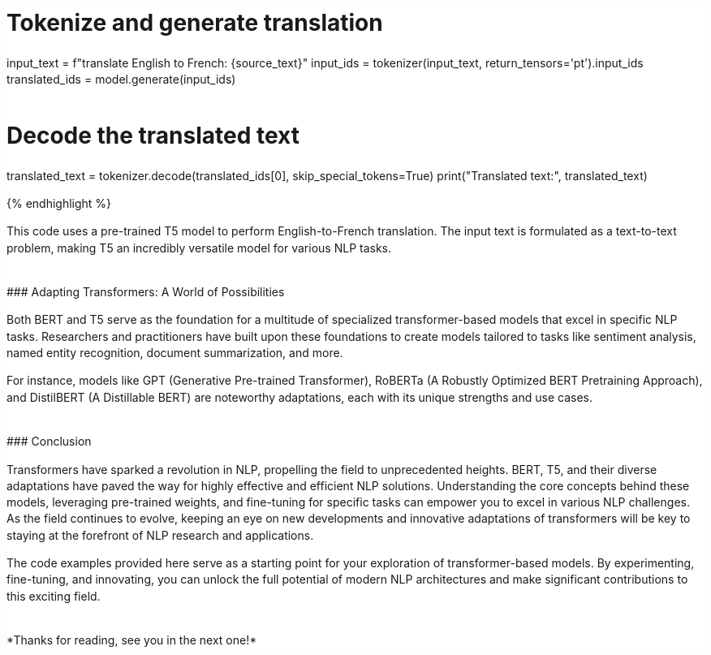 # Tokenize and generate translation
input_text = f"translate English to French: {source_text}"
input_ids = tokenizer(input_text, return_tensors='pt').input_ids
translated_ids = model.generate(input_ids)

# Decode the translated text
translated_text = tokenizer.decode(translated_ids[0], skip_special_tokens=True)
print("Translated text:", translated_text)

{% endhighlight %}


This code uses a pre-trained T5 model to perform English-to-French translation. 
The input text is formulated as a text-to-text problem, making T5 an incredibly 
versatile model for various NLP tasks.



<br>
### Adapting Transformers: A World of Possibilities

Both BERT and T5 serve as the foundation for a multitude of specialized 
transformer-based models that excel in specific NLP tasks. Researchers and 
practitioners have built upon these foundations to create models tailored to 
tasks like sentiment analysis, named entity recognition, document summarization, 
and more.

For instance, models like GPT (Generative Pre-trained Transformer), RoBERTa 
(A Robustly Optimized BERT Pretraining Approach), and DistilBERT 
(A Distillable BERT) are noteworthy adaptations, each with its unique strengths 
and use cases.



<br>
### Conclusion

Transformers have sparked a revolution in NLP, propelling the field to 
unprecedented heights. BERT, T5, and their diverse adaptations have paved the 
way for highly effective and efficient NLP solutions. Understanding the core 
concepts behind these models, leveraging pre-trained weights, and fine-tuning 
for specific tasks can empower you to excel in various NLP challenges. As the 
field continues to evolve, keeping an eye on new developments and innovative 
adaptations of transformers will be key to staying at the forefront of NLP 
research and applications.

The code examples provided here serve as a starting point for your exploration 
of transformer-based models. By experimenting, fine-tuning, and innovating, you 
can unlock the full potential of modern NLP architectures and make significant 
contributions to this exciting field.



<br>
*Thanks for reading, see you in the next one!*

